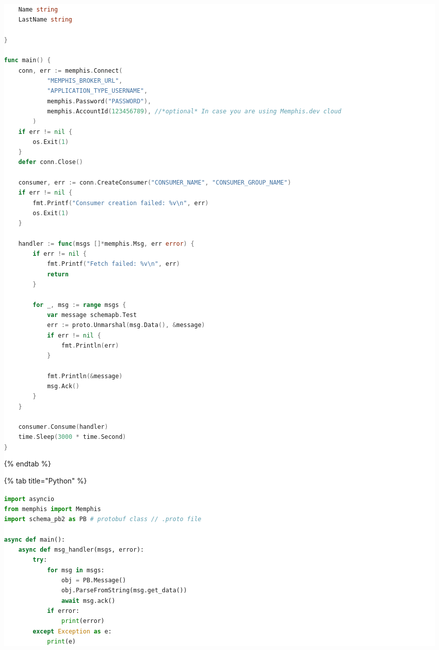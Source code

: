 ```go
	Name string
	LastName string

}

func main() {
	conn, err := memphis.Connect(
        	"MEMPHIS_BROKER_URL", 
	        "APPLICATION_TYPE_USERNAME", 
	        memphis.Password("PASSWORD"),
	        memphis.AccountId(123456789), //*optional* In case you are using Memphis.dev cloud
        )
	if err != nil {
		os.Exit(1)
	}
	defer conn.Close()

	consumer, err := conn.CreateConsumer("CONSUMER_NAME", "CONSUMER_GROUP_NAME")
	if err != nil {
		fmt.Printf("Consumer creation failed: %v\n", err)
		os.Exit(1)
	}

	handler := func(msgs []*memphis.Msg, err error) {
		if err != nil {
			fmt.Printf("Fetch failed: %v\n", err)
			return
		}

		for _, msg := range msgs {
			var message schemapb.Test
			err := proto.Unmarshal(msg.Data(), &message)
			if err != nil {
				fmt.Println(err)
			}			

			fmt.Println(&message)
			msg.Ack()
		}
	}

	consumer.Consume(handler)
	time.Sleep(3000 * time.Second)
}
```
{% endtab %}

{% tab title="Python" %}
```python
import asyncio
from memphis import Memphis
import schema_pb2 as PB # protobuf class // .proto file

async def main():
    async def msg_handler(msgs, error):
        try:
            for msg in msgs:
                obj = PB.Message()
                obj.ParseFromString(msg.get_data())
                await msg.ack()
            if error:
                print(error)
        except Exception as e:
            print(e)
```